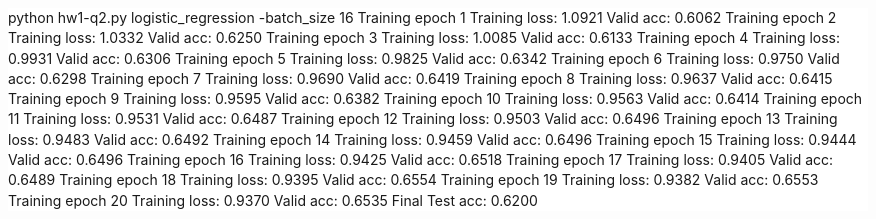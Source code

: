  python hw1-q2.py logistic_regression -batch_size 16
Training epoch 1
Training loss: 1.0921
Valid acc: 0.6062
Training epoch 2
Training loss: 1.0332
Valid acc: 0.6250
Training epoch 3
Training loss: 1.0085
Valid acc: 0.6133
Training epoch 4
Training loss: 0.9931
Valid acc: 0.6306
Training epoch 5
Training loss: 0.9825
Valid acc: 0.6342
Training epoch 6
Training loss: 0.9750
Valid acc: 0.6298
Training epoch 7
Training loss: 0.9690
Valid acc: 0.6419
Training epoch 8
Training loss: 0.9637
Valid acc: 0.6415
Training epoch 9
Training loss: 0.9595
Valid acc: 0.6382
Training epoch 10
Training loss: 0.9563
Valid acc: 0.6414
Training epoch 11
Training loss: 0.9531
Valid acc: 0.6487
Training epoch 12
Training loss: 0.9503
Valid acc: 0.6496
Training epoch 13
Training loss: 0.9483
Valid acc: 0.6492
Training epoch 14
Training loss: 0.9459
Valid acc: 0.6496
Training epoch 15
Training loss: 0.9444
Valid acc: 0.6496
Training epoch 16
Training loss: 0.9425
Valid acc: 0.6518
Training epoch 17
Training loss: 0.9405
Valid acc: 0.6489
Training epoch 18
Training loss: 0.9395
Valid acc: 0.6554
Training epoch 19
Training loss: 0.9382
Valid acc: 0.6553
Training epoch 20
Training loss: 0.9370
Valid acc: 0.6535
Final Test acc: 0.6200
